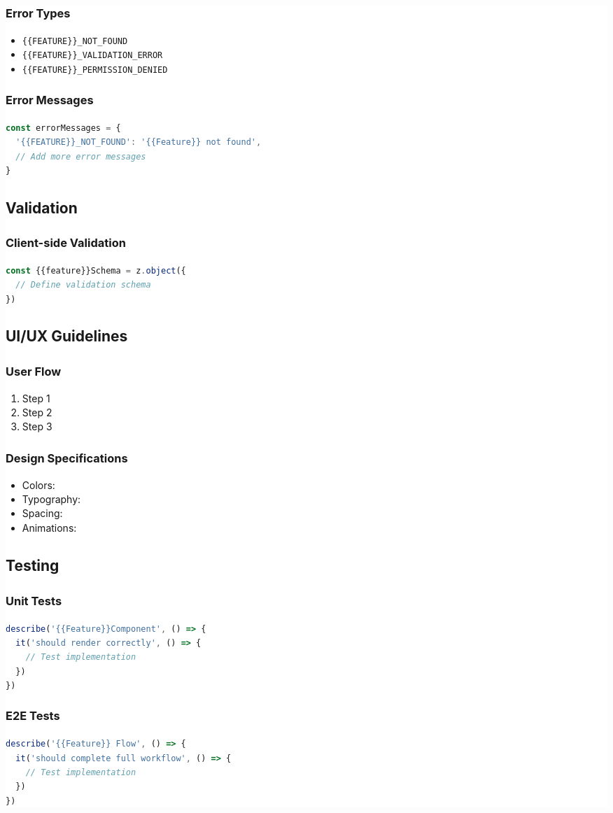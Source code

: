 ### Error Types
- `{{FEATURE}}_NOT_FOUND`
- `{{FEATURE}}_VALIDATION_ERROR`
- `{{FEATURE}}_PERMISSION_DENIED`

### Error Messages
```typescript
const errorMessages = {
  '{{FEATURE}}_NOT_FOUND': '{{Feature}} not found',
  // Add more error messages
}
```

## Validation

### Client-side Validation
```typescript
const {{feature}}Schema = z.object({
  // Define validation schema
})
```

## UI/UX Guidelines

### User Flow
1. Step 1
2. Step 2
3. Step 3

### Design Specifications
- Colors:
- Typography:
- Spacing:
- Animations:

## Testing

### Unit Tests
```typescript
describe('{{Feature}}Component', () => {
  it('should render correctly', () => {
    // Test implementation
  })
})
```

### E2E Tests
```typescript
describe('{{Feature}} Flow', () => {
  it('should complete full workflow', () => {
    // Test implementation
  })
})
```
